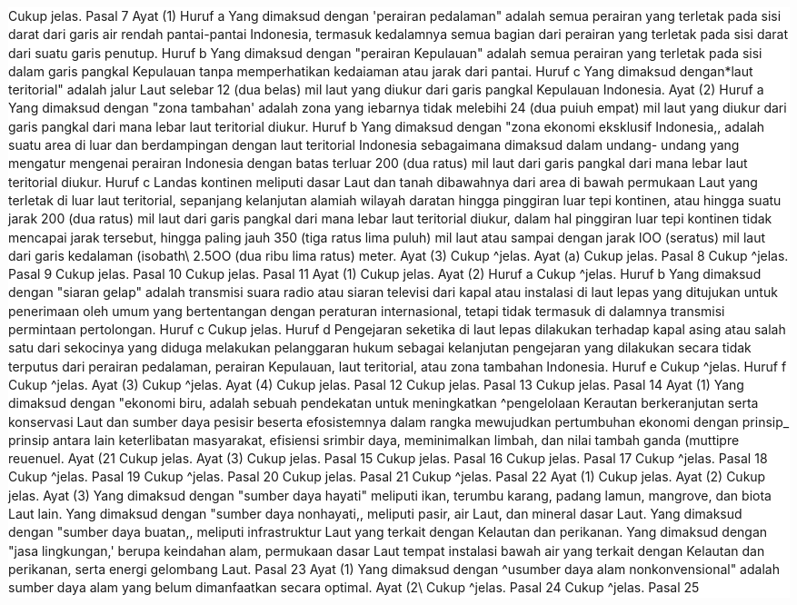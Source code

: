 Cukup jelas. Pasal 7 Ayat (1) Huruf a Yang dimaksud dengan 'perairan pedalaman" adalah semua perairan yang terletak pada sisi darat dari garis air rendah pantai-pantai Indonesia, termasuk kedalamnya semua bagian dari perairan yang terletak pada sisi darat dari suatu garis penutup. Huruf b Yang dimaksud dengan "perairan Kepulauan" adalah semua perairan yang terletak pada sisi dalam garis pangkal Kepulauan tanpa memperhatikan kedaiaman atau jarak dari pantai. Huruf c Yang dimaksud dengan*laut teritorial" adalah jalur Laut selebar 12 (dua belas) mil laut yang diukur dari garis pangkal Kepulauan Indonesia. Ayat (2) Huruf a Yang dimaksud dengan "zona tambahan' adalah zona yang iebarnya tidak melebihi 24 (dua puiuh empat) mil laut yang diukur dari garis pangkal dari mana lebar laut teritorial diukur. Huruf b Yang dimaksud dengan "zona ekonomi eksklusif Indonesia,, adalah suatu area di luar dan berdampingan dengan laut teritorial Indonesia sebagaimana dimaksud dalam undang- undang yang mengatur mengenai perairan Indonesia dengan batas terluar 200 (dua ratus) mil laut dari garis pangkal dari mana lebar laut teritorial diukur. Huruf c Landas kontinen meliputi dasar Laut dan tanah dibawahnya dari area di bawah permukaan Laut yang terletak di luar laut teritorial, sepanjang kelanjutan alamiah wilayah daratan hingga pinggiran luar tepi kontinen, atau hingga suatu jarak 200 (dua ratus) mil laut dari garis pangkal dari mana lebar laut teritorial diukur, dalam hal pinggiran luar tepi kontinen tidak mencapai jarak tersebut, hingga paling jauh 350 (tiga ratus lima puluh) mil laut atau sampai dengan jarak lOO (seratus) mil laut dari garis kedalaman (isobath\ 2.5OO (dua ribu lima ratus) meter. Ayat (3) Cukup ^jelas. Ayat (a) Cukup jelas.
Pasal 8
Cukup ^jelas. Pasal 9 Cukup jelas.
Pasal 10
Cukup jelas.
Pasal 11
Ayat (1) Cukup jelas. Ayat (2) Huruf a Cukup ^jelas. Huruf b Yang dimaksud dengan "siaran gelap" adalah transmisi suara radio atau siaran televisi dari kapal atau instalasi di laut lepas yang ditujukan untuk penerimaan oleh umum yang bertentangan dengan peraturan internasional, tetapi tidak termasuk di dalamnya transmisi permintaan pertolongan. Huruf c Cukup jelas. Huruf d Pengejaran seketika di laut lepas dilakukan terhadap kapal asing atau salah satu dari sekocinya yang diduga melakukan pelanggaran hukum sebagai kelanjutan pengejaran yang dilakukan secara tidak terputus dari perairan pedalaman, perairan Kepulauan, laut teritorial, atau zona tambahan Indonesia. Huruf e Cukup ^jelas. Huruf f Cukup ^jelas. Ayat (3) Cukup ^jelas. Ayat (4) Cukup jelas.
Pasal 12
Cukup jelas.
Pasal 13
Cukup jelas.
Pasal 14
Ayat (1) Yang dimaksud dengan "ekonomi biru, adalah sebuah pendekatan untuk meningkatkan ^pengelolaan Kerautan berkeranjutan serta konservasi Laut dan sumber daya pesisir beserta efosistemnya dalam rangka mewujudkan pertumbuhan ekonomi dengan prinsip_ prinsip antara lain keterlibatan masyarakat, efisiensi srimbir daya, meminimalkan limbah, dan nilai tambah ganda (muttipre reuenuel. Ayat (21 Cukup jelas. Ayat (3) Cukup jelas.
Pasal 15
Cukup jelas. Pasal 16 Cukup jelas.
Pasal 17
Cukup ^jelas.
Pasal 18
Cukup ^jelas.
Pasal 19
Cukup ^jelas.
Pasal 20
Cukup jelas.
Pasal 21
Cukup ^jelas.
Pasal 22
Ayat (1) Cukup jelas. Ayat (2) Cukup jelas. Ayat (3) Yang dimaksud dengan "sumber daya hayati" meliputi ikan, terumbu karang, padang lamun, mangrove, dan biota Laut lain. Yang dimaksud dengan "sumber daya nonhayati,, meliputi pasir, air Laut, dan mineral dasar Laut. Yang dimaksud dengan "sumber daya buatan,, meliputi infrastruktur Laut yang terkait dengan Kelautan dan perikanan. Yang dimaksud dengan "jasa lingkungan,' berupa keindahan alam, permukaan dasar Laut tempat instalasi bawah air yang terkait dengan Kelautan dan perikanan, serta energi gelombang Laut.
Pasal 23
Ayat (1) Yang dimaksud dengan ^usumber daya alam nonkonvensional" adalah sumber daya alam yang belum dimanfaatkan secara optimal. Ayat (2\ Cukup ^jelas. Pasal 24 Cukup ^jelas.
Pasal 25